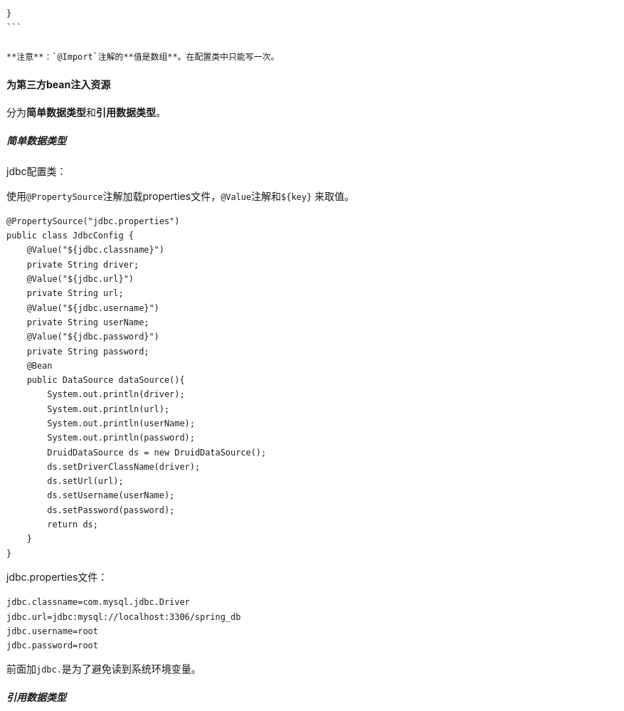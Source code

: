     }
    ```

    **注意**：`@Import`注解的**值是数组**。在配置类中只能写一次。

#### 为第三方bean注入资源

分为**简单数据类型**和**引用数据类型**。

##### 简单数据类型

jdbc配置类：

使用`@PropertySource`注解加载properties文件，`@Value`注解和`${key}` 来取值。

```
@PropertySource("jdbc.properties")
public class JdbcConfig {
    @Value("${jdbc.classname}")
    private String driver;
    @Value("${jdbc.url}")
    private String url;
    @Value("${jdbc.username}")
    private String userName;
    @Value("${jdbc.password}")
    private String password;
    @Bean
    public DataSource dataSource(){
        System.out.println(driver);
        System.out.println(url);
        System.out.println(userName);
        System.out.println(password);
        DruidDataSource ds = new DruidDataSource();
        ds.setDriverClassName(driver);
        ds.setUrl(url);
        ds.setUsername(userName);
        ds.setPassword(password);
        return ds;
    }
}

```

jdbc.properties文件：

```properties
jdbc.classname=com.mysql.jdbc.Driver
jdbc.url=jdbc:mysql://localhost:3306/spring_db
jdbc.username=root
jdbc.password=root
```

前面加`jdbc.`是为了避免读到系统环境变量。

##### 引用数据类型
